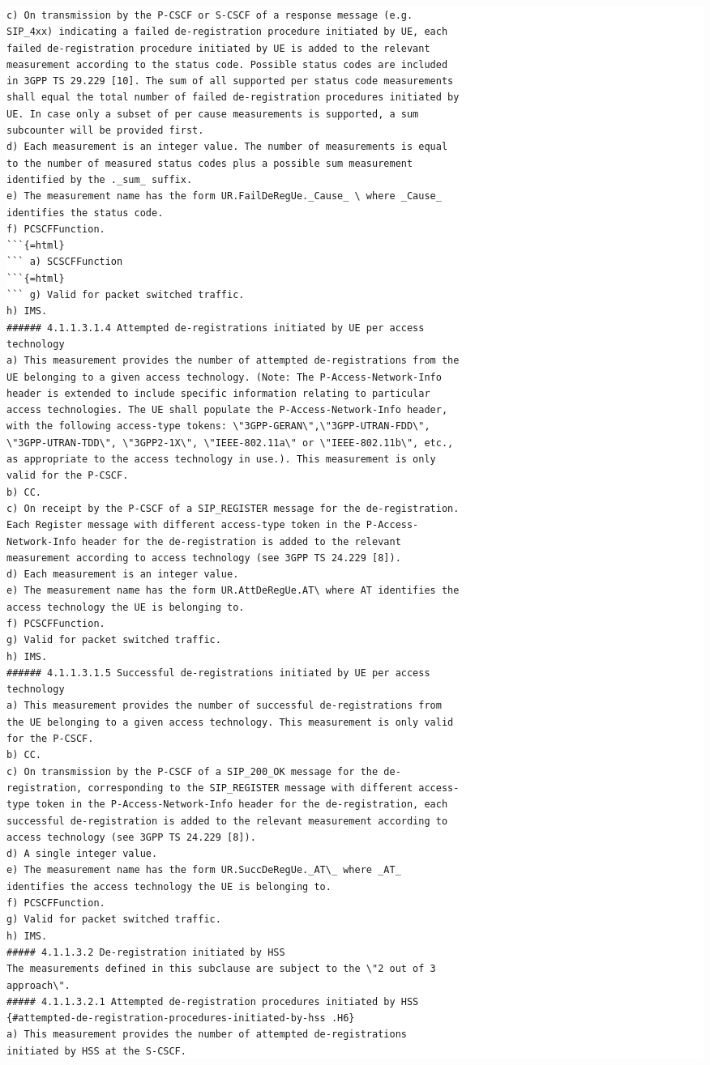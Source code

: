 ```{=html}
c) On transmission by the P-CSCF or S-CSCF of a response message (e.g.
SIP_4xx) indicating a failed de-registration procedure initiated by UE, each
failed de-registration procedure initiated by UE is added to the relevant
measurement according to the status code. Possible status codes are included
in 3GPP TS 29.229 [10]. The sum of all supported per status code measurements
shall equal the total number of failed de-registration procedures initiated by
UE. In case only a subset of per cause measurements is supported, a sum
subcounter will be provided first.
d) Each measurement is an integer value. The number of measurements is equal
to the number of measured status codes plus a possible sum measurement
identified by the ._sum_ suffix.
e) The measurement name has the form UR.FailDeRegUe._Cause_ \ where _Cause_
identifies the status code.
f) PCSCFFunction.
```{=html}
``` a) SCSCFFunction
```{=html}
``` g) Valid for packet switched traffic.
h) IMS.
###### 4.1.1.3.1.4 Attempted de-registrations initiated by UE per access
technology
a) This measurement provides the number of attempted de-registrations from the
UE belonging to a given access technology. (Note: The P-Access-Network-Info
header is extended to include specific information relating to particular
access technologies. The UE shall populate the P-Access-Network-Info header,
with the following access-type tokens: \"3GPP-GERAN\",\"3GPP-UTRAN-FDD\",
\"3GPP-UTRAN-TDD\", \"3GPP2-1X\", \"IEEE-802.11a\" or \"IEEE-802.11b\", etc.,
as appropriate to the access technology in use.). This measurement is only
valid for the P-CSCF.
b) CC.
c) On receipt by the P-CSCF of a SIP_REGISTER message for the de-registration.
Each Register message with different access-type token in the P-Access-
Network-Info header for the de-registration is added to the relevant
measurement according to access technology (see 3GPP TS 24.229 [8]).
d) Each measurement is an integer value.
e) The measurement name has the form UR.AttDeRegUe.AT\ where AT identifies the
access technology the UE is belonging to.
f) PCSCFFunction.
g) Valid for packet switched traffic.
h) IMS.
###### 4.1.1.3.1.5 Successful de-registrations initiated by UE per access
technology
a) This measurement provides the number of successful de-registrations from
the UE belonging to a given access technology. This measurement is only valid
for the P-CSCF.
b) CC.
c) On transmission by the P-CSCF of a SIP_200_OK message for the de-
registration, corresponding to the SIP_REGISTER message with different access-
type token in the P-Access-Network-Info header for the de-registration, each
successful de-registration is added to the relevant measurement according to
access technology (see 3GPP TS 24.229 [8]).
d) A single integer value.
e) The measurement name has the form UR.SuccDeRegUe._AT\_ where _AT_
identifies the access technology the UE is belonging to.
f) PCSCFFunction.
g) Valid for packet switched traffic.
h) IMS.
##### 4.1.1.3.2 De-registration initiated by HSS
The measurements defined in this subclause are subject to the \"2 out of 3
approach\".
##### 4.1.1.3.2.1 Attempted de-registration procedures initiated by HSS
{#attempted-de-registration-procedures-initiated-by-hss .H6}
a) This measurement provides the number of attempted de-registrations
initiated by HSS at the S-CSCF.
```
